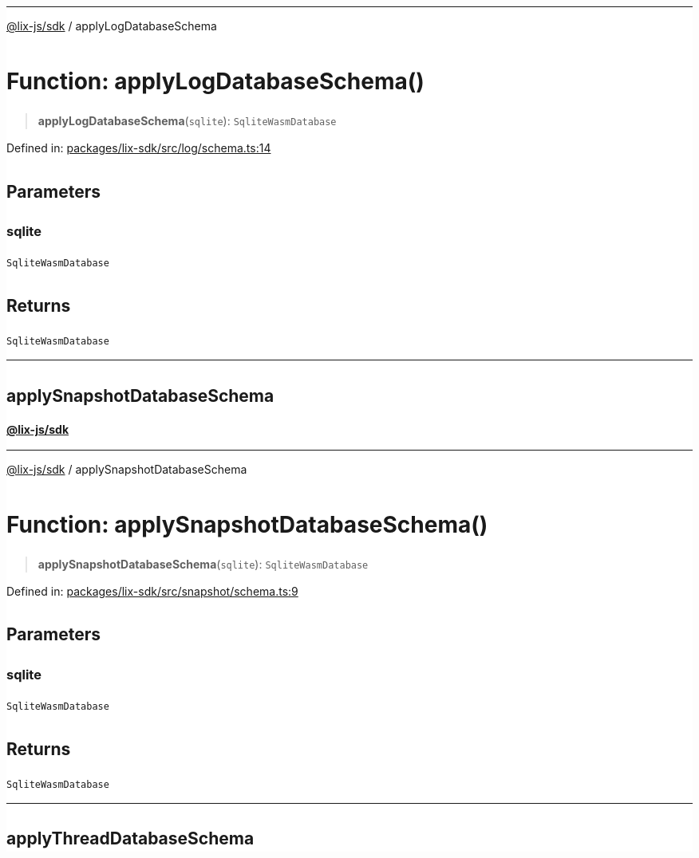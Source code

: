 ***

[@lix-js/sdk](../README.md) / applyLogDatabaseSchema

# Function: applyLogDatabaseSchema()

> **applyLogDatabaseSchema**(`sqlite`): `SqliteWasmDatabase`

Defined in: [packages/lix-sdk/src/log/schema.ts:14](https://github.com/opral/monorepo/blob/0501d8fe7eed9db1f8058e8d1d58b1d613ceaf43/packages/lix-sdk/src/log/schema.ts#L14)

## Parameters

### sqlite

`SqliteWasmDatabase`

## Returns

`SqliteWasmDatabase`

---

## applySnapshotDatabaseSchema

[**@lix-js/sdk**](../README.md)

***

[@lix-js/sdk](../README.md) / applySnapshotDatabaseSchema

# Function: applySnapshotDatabaseSchema()

> **applySnapshotDatabaseSchema**(`sqlite`): `SqliteWasmDatabase`

Defined in: [packages/lix-sdk/src/snapshot/schema.ts:9](https://github.com/opral/monorepo/blob/0501d8fe7eed9db1f8058e8d1d58b1d613ceaf43/packages/lix-sdk/src/snapshot/schema.ts#L9)

## Parameters

### sqlite

`SqliteWasmDatabase`

## Returns

`SqliteWasmDatabase`

---

## applyThreadDatabaseSchema
